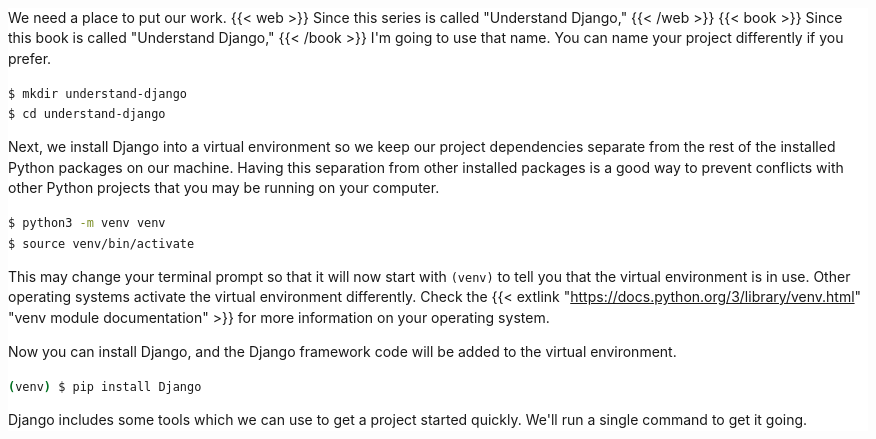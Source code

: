 We need a place to put our work.
{{< web >}}
Since this series is called "Understand Django,"
{{< /web >}}
{{< book >}}
Since this book is called "Understand Django,"
{{< /book >}}
I'm going to use that name.
You can name your project differently if you prefer.

```bash
$ mkdir understand-django
$ cd understand-django
```

Next,
we install Django
into a virtual environment
so we keep our project dependencies separate
from the rest
of the installed Python packages
on our machine.
Having this separation
from other installed packages
is a good way to prevent conflicts
with other Python projects
that you may be running
on your computer.

```bash
$ python3 -m venv venv
$ source venv/bin/activate
```

This may change your terminal prompt
so that it will now start with `(venv)`
to tell you that the virtual environment is in use.
Other operating systems activate the virtual environment differently.
Check the {{< extlink "https://docs.python.org/3/library/venv.html" "venv module documentation" >}}
for more information
on your operating system.

Now you can install Django,
and the Django framework code will be added
to the virtual environment.

```bash
(venv) $ pip install Django
```

Django includes some tools
which we can use
to get a project started quickly.
We'll run a single command
to get it going.
